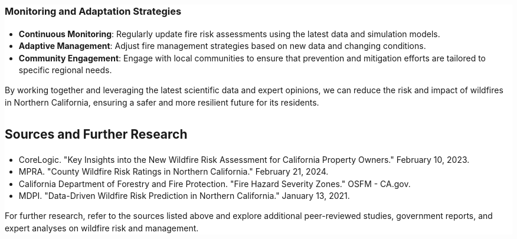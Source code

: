 ### Monitoring and Adaptation Strategies

- **Continuous Monitoring**: Regularly update fire risk assessments using the latest data and simulation models.
- **Adaptive Management**: Adjust fire management strategies based on new data and changing conditions.
- **Community Engagement**: Engage with local communities to ensure that prevention and mitigation efforts are tailored to specific regional needs.

By working together and leveraging the latest scientific data and expert opinions, we can reduce the risk and impact of wildfires in Northern California, ensuring a safer and more resilient future for its residents.

## Sources and Further Research

- CoreLogic. "Key Insights into the New Wildfire Risk Assessment for California Property Owners." February 10, 2023.
- MPRA. "County Wildfire Risk Ratings in Northern California." February 21, 2024.
- California Department of Forestry and Fire Protection. "Fire Hazard Severity Zones." OSFM - CA.gov.
- MDPI. "Data-Driven Wildfire Risk Prediction in Northern California." January 13, 2021.

For further research, refer to the sources listed above and explore additional peer-reviewed studies, government reports, and expert analyses on wildfire risk and management.